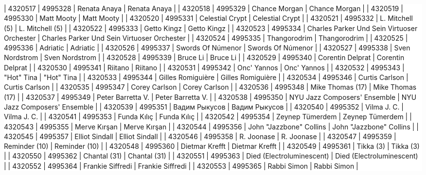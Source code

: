 | 4320517 | 4995328 | Renata Anaya | Renata Anaya |
| 4320518 | 4995329 | Chance Morgan | Chance Morgan |
| 4320519 | 4995330 | Matt Mooty | Matt Mooty |
| 4320520 | 4995331 | Celestial Crypt | Celestial Crypt |
| 4320521 | 4995332 | L. Mitchell (5) | L. Mitchell (5) |
| 4320522 | 4995333 | Getto Kingz | Getto Kingz |
| 4320523 | 4995334 | Charles Parker Und Sein Virtuoser Orchester | Charles Parker Und Sein Virtuoser Orchester |
| 4320524 | 4995335 | Thangorodrim | Thangorodrim |
| 4320525 | 4995336 | Adriatic | Adriatic |
| 4320526 | 4995337 | Swords Of Númenor | Swords Of Númenor |
| 4320527 | 4995338 | Sven Nordstrom | Sven Nordstrom |
| 4320528 | 4995339 | Bruce Li | Bruce Li |
| 4320529 | 4995340 | Corentin Delprat | Corentin Delprat |
| 4320530 | 4995341 | Riitano | Riitano |
| 4320531 | 4995342 | Onc' Yannos | Onc' Yannos |
| 4320532 | 4995343 | "Hot" Tina | "Hot" Tina |
| 4320533 | 4995344 | Gilles Romiguière | Gilles Romiguière |
| 4320534 | 4995346 | Curtis Carlson | Curtis Carlson |
| 4320535 | 4995347 | Corey Carlson | Corey Carlson |
| 4320536 | 4995348 | Mike Thomas (17) | Mike Thomas (17) |
| 4320537 | 4995349 | Peter Barretta V. | Peter Barretta V. |
| 4320538 | 4995350 | NYU Jazz Composers' Ensemble | NYU Jazz Composers' Ensemble |
| 4320539 | 4995351 | Вадим Рыкусов | Вадим Рыкусов |
| 4320540 | 4995352 | Vilma J. C. | Vilma J. C. |
| 4320541 | 4995353 | Funda Kılıç | Funda Kılıç |
| 4320542 | 4995354 | Zeynep Tümerdem | Zeynep Tümerdem |
| 4320543 | 4995355 | Merve Kırşan | Merve Kırşan |
| 4320544 | 4995356 | John "Jazzbone" Collins | John "Jazzbone" Collins |
| 4320545 | 4995357 | Elliot Sindall | Elliot Sindall |
| 4320546 | 4995358 | R. Joonase | R. Joonase |
| 4320547 | 4995359 | Reminder (10) | Reminder (10) |
| 4320548 | 4995360 | Dietmar Krefft | Dietmar Krefft |
| 4320549 | 4995361 | Tikka (3) | Tikka (3) |
| 4320550 | 4995362 | Chantal (31) | Chantal (31) |
| 4320551 | 4995363 | Died (Electroluminescent) | Died (Electroluminescent) |
| 4320552 | 4995364 | Frankie Siffredi | Frankie Siffredi |
| 4320553 | 4995365 | Rabbi Simon | Rabbi Simon |